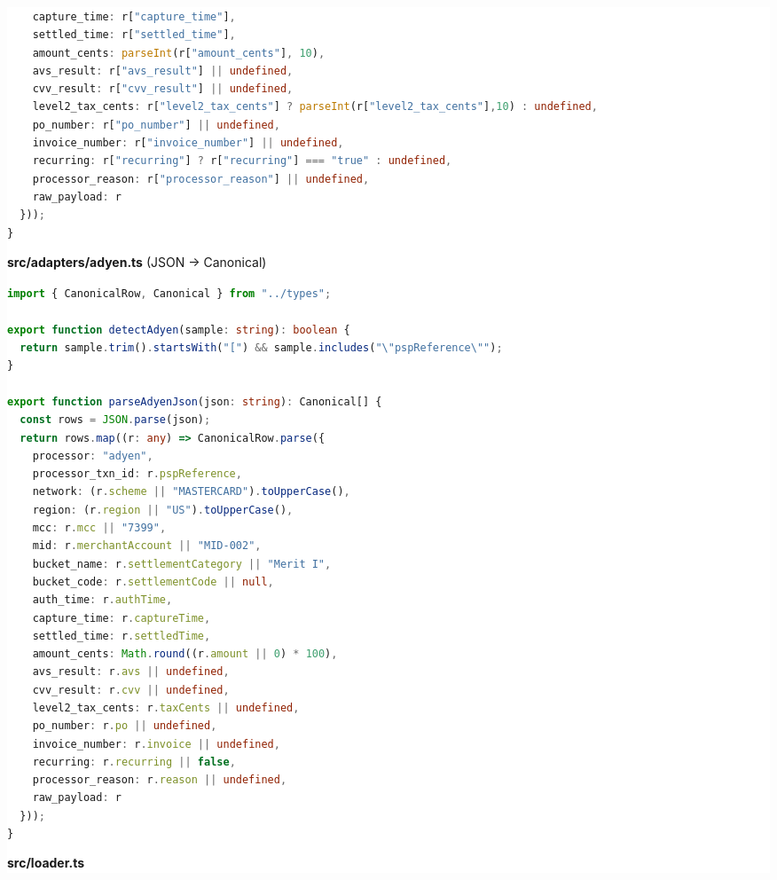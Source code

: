 ```typescript
    capture_time: r["capture_time"],
    settled_time: r["settled_time"],
    amount_cents: parseInt(r["amount_cents"], 10),
    avs_result: r["avs_result"] || undefined,
    cvv_result: r["cvv_result"] || undefined,
    level2_tax_cents: r["level2_tax_cents"] ? parseInt(r["level2_tax_cents"],10) : undefined,
    po_number: r["po_number"] || undefined,
    invoice_number: r["invoice_number"] || undefined,
    recurring: r["recurring"] ? r["recurring"] === "true" : undefined,
    processor_reason: r["processor_reason"] || undefined,
    raw_payload: r
  }));
}
```

**src/adapters/adyen.ts** (JSON → Canonical)

```typescript
import { CanonicalRow, Canonical } from "../types";

export function detectAdyen(sample: string): boolean {
  return sample.trim().startsWith("[") && sample.includes("\"pspReference\"");
}

export function parseAdyenJson(json: string): Canonical[] {
  const rows = JSON.parse(json);
  return rows.map((r: any) => CanonicalRow.parse({
    processor: "adyen",
    processor_txn_id: r.pspReference,
    network: (r.scheme || "MASTERCARD").toUpperCase(),
    region: (r.region || "US").toUpperCase(),
    mcc: r.mcc || "7399",
    mid: r.merchantAccount || "MID-002",
    bucket_name: r.settlementCategory || "Merit I",
    bucket_code: r.settlementCode || null,
    auth_time: r.authTime,
    capture_time: r.captureTime,
    settled_time: r.settledTime,
    amount_cents: Math.round((r.amount || 0) * 100),
    avs_result: r.avs || undefined,
    cvv_result: r.cvv || undefined,
    level2_tax_cents: r.taxCents || undefined,
    po_number: r.po || undefined,
    invoice_number: r.invoice || undefined,
    recurring: r.recurring || false,
    processor_reason: r.reason || undefined,
    raw_payload: r
  }));
}
```

**src/loader.ts**

